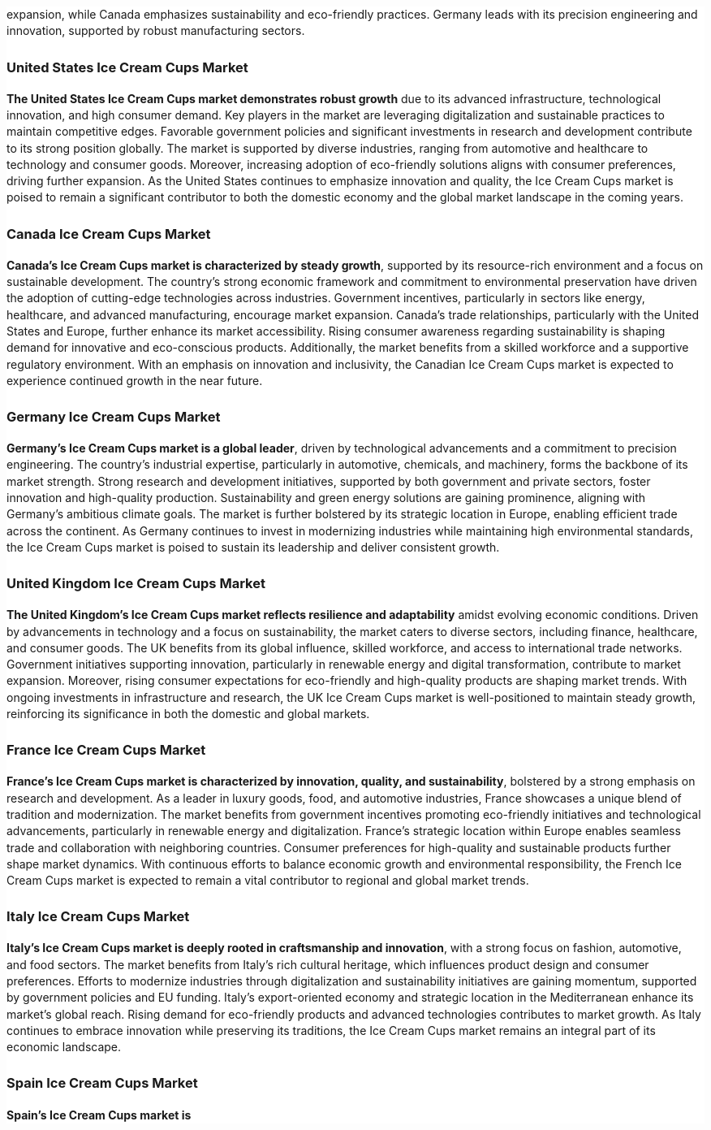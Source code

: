 expansion, while Canada emphasizes sustainability and eco-friendly practices. Germany leads with its precision engineering and innovation, supported by robust manufacturing sectors.</span></em></p></blockquote><h3><strong>United States Ice Cream Cups Market</strong></h3><p><strong>The United States Ice Cream Cups market demonstrates robust growth</strong> due to its advanced infrastructure, technological innovation, and high consumer demand. Key players in the market are leveraging digitalization and sustainable practices to maintain competitive edges. Favorable government policies and significant investments in research and development contribute to its strong position globally. The market is supported by diverse industries, ranging from automotive and healthcare to technology and consumer goods. Moreover, increasing adoption of eco-friendly solutions aligns with consumer preferences, driving further expansion. As the United States continues to emphasize innovation and quality, the Ice Cream Cups market is poised to remain a significant contributor to both the domestic economy and the global market landscape in the coming years.</p><h3><strong>Canada Ice Cream Cups Market</strong></h3><p><strong>Canada&rsquo;s Ice Cream Cups market is characterized by steady growth</strong>, supported by its resource-rich environment and a focus on sustainable development. The country&rsquo;s strong economic framework and commitment to environmental preservation have driven the adoption of cutting-edge technologies across industries. Government incentives, particularly in sectors like energy, healthcare, and advanced manufacturing, encourage market expansion. Canada&rsquo;s trade relationships, particularly with the United States and Europe, further enhance its market accessibility. Rising consumer awareness regarding sustainability is shaping demand for innovative and eco-conscious products. Additionally, the market benefits from a skilled workforce and a supportive regulatory environment. With an emphasis on innovation and inclusivity, the Canadian Ice Cream Cups market is expected to experience continued growth in the near future.</p><h3><strong>Germany Ice Cream Cups Market</strong></h3><p><strong>Germany&rsquo;s Ice Cream Cups market is a global leader</strong>, driven by technological advancements and a commitment to precision engineering. The country&rsquo;s industrial expertise, particularly in automotive, chemicals, and machinery, forms the backbone of its market strength. Strong research and development initiatives, supported by both government and private sectors, foster innovation and high-quality production. Sustainability and green energy solutions are gaining prominence, aligning with Germany&rsquo;s ambitious climate goals. The market is further bolstered by its strategic location in Europe, enabling efficient trade across the continent. As Germany continues to invest in modernizing industries while maintaining high environmental standards, the Ice Cream Cups market is poised to sustain its leadership and deliver consistent growth.</p><h3><strong>United Kingdom Ice Cream Cups Market</strong></h3><p><strong>The United Kingdom&rsquo;s Ice Cream Cups market reflects resilience and adaptability</strong> amidst evolving economic conditions. Driven by advancements in technology and a focus on sustainability, the market caters to diverse sectors, including finance, healthcare, and consumer goods. The UK benefits from its global influence, skilled workforce, and access to international trade networks. Government initiatives supporting innovation, particularly in renewable energy and digital transformation, contribute to market expansion. Moreover, rising consumer expectations for eco-friendly and high-quality products are shaping market trends. With ongoing investments in infrastructure and research, the UK Ice Cream Cups market is well-positioned to maintain steady growth, reinforcing its significance in both the domestic and global markets.</p><h3><strong>France Ice Cream Cups Market</strong></h3><p><strong>France&rsquo;s Ice Cream Cups market is characterized by innovation, quality, and sustainability</strong>, bolstered by a strong emphasis on research and development. As a leader in luxury goods, food, and automotive industries, France showcases a unique blend of tradition and modernization. The market benefits from government incentives promoting eco-friendly initiatives and technological advancements, particularly in renewable energy and digitalization. France&rsquo;s strategic location within Europe enables seamless trade and collaboration with neighboring countries. Consumer preferences for high-quality and sustainable products further shape market dynamics. With continuous efforts to balance economic growth and environmental responsibility, the French Ice Cream Cups market is expected to remain a vital contributor to regional and global market trends.</p><h3><strong>Italy Ice Cream Cups Market</strong></h3><p><strong>Italy&rsquo;s Ice Cream Cups market is deeply rooted in craftsmanship and innovation</strong>, with a strong focus on fashion, automotive, and food sectors. The market benefits from Italy&rsquo;s rich cultural heritage, which influences product design and consumer preferences. Efforts to modernize industries through digitalization and sustainability initiatives are gaining momentum, supported by government policies and EU funding. Italy&rsquo;s export-oriented economy and strategic location in the Mediterranean enhance its market&rsquo;s global reach. Rising demand for eco-friendly products and advanced technologies contributes to market growth. As Italy continues to embrace innovation while preserving its traditions, the Ice Cream Cups market remains an integral part of its economic landscape.</p><h3><strong>Spain Ice Cream Cups Market</strong></h3><p><strong>Spain&rsquo;s Ice Cream Cups market is